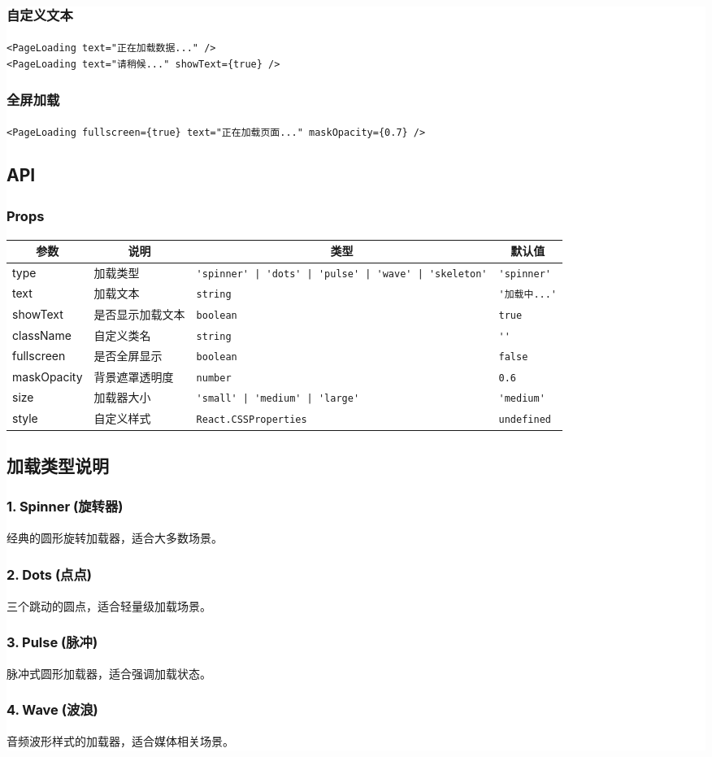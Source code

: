 ### 自定义文本

```tsx
<PageLoading text="正在加载数据..." />
<PageLoading text="请稍候..." showText={true} />
```

### 全屏加载

```tsx
<PageLoading fullscreen={true} text="正在加载页面..." maskOpacity={0.7} />
```

## API

### Props

| 参数        | 说明             | 类型                                                     | 默认值        |
| ----------- | ---------------- | -------------------------------------------------------- | ------------- |
| type        | 加载类型         | `'spinner' \| 'dots' \| 'pulse' \| 'wave' \| 'skeleton'` | `'spinner'`   |
| text        | 加载文本         | `string`                                                 | `'加载中...'` |
| showText    | 是否显示加载文本 | `boolean`                                                | `true`        |
| className   | 自定义类名       | `string`                                                 | `''`          |
| fullscreen  | 是否全屏显示     | `boolean`                                                | `false`       |
| maskOpacity | 背景遮罩透明度   | `number`                                                 | `0.6`         |
| size        | 加载器大小       | `'small' \| 'medium' \| 'large'`                         | `'medium'`    |
| style       | 自定义样式       | `React.CSSProperties`                                    | `undefined`   |

## 加载类型说明

### 1. Spinner (旋转器)

经典的圆形旋转加载器，适合大多数场景。

### 2. Dots (点点)

三个跳动的圆点，适合轻量级加载场景。

### 3. Pulse (脉冲)

脉冲式圆形加载器，适合强调加载状态。

### 4. Wave (波浪)

音频波形样式的加载器，适合媒体相关场景。
